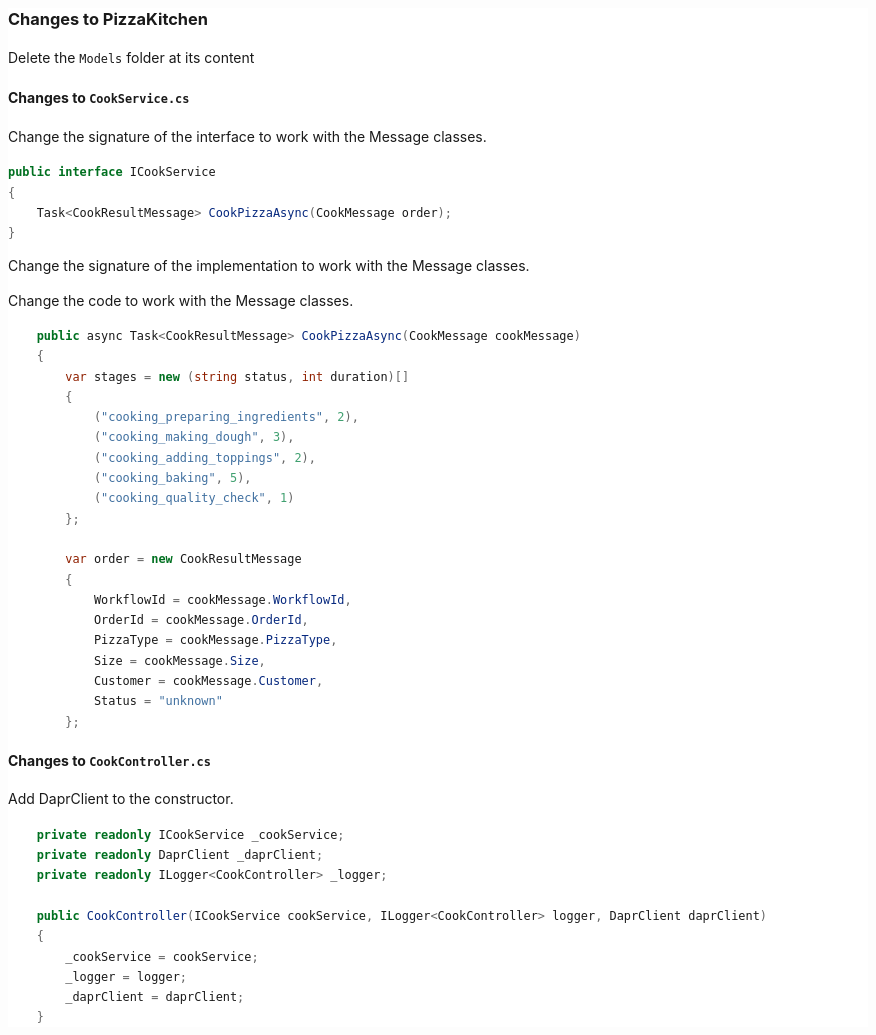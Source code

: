 ### Changes to PizzaKitchen

Delete the `Models` folder at its content

#### Changes to `CookService.cs`

Change the signature of the interface to work with the Message classes.

```c#
public interface ICookService
{
    Task<CookResultMessage> CookPizzaAsync(CookMessage order);
}
```

Change the signature of the implementation to work with the Message classes.

Change the code to work with the Message classes.

```c#
    public async Task<CookResultMessage> CookPizzaAsync(CookMessage cookMessage)
    {
        var stages = new (string status, int duration)[]
        {
            ("cooking_preparing_ingredients", 2),
            ("cooking_making_dough", 3),
            ("cooking_adding_toppings", 2),
            ("cooking_baking", 5),
            ("cooking_quality_check", 1)
        };

        var order = new CookResultMessage
        {
            WorkflowId = cookMessage.WorkflowId,
            OrderId = cookMessage.OrderId,
            PizzaType = cookMessage.PizzaType,
            Size = cookMessage.Size,
            Customer = cookMessage.Customer,
            Status = "unknown"
        };

```

#### Changes to `CookController.cs`

Add DaprClient to the constructor.

```c#
    private readonly ICookService _cookService;
    private readonly DaprClient _daprClient;
    private readonly ILogger<CookController> _logger;

    public CookController(ICookService cookService, ILogger<CookController> logger, DaprClient daprClient)
    {
        _cookService = cookService;
        _logger = logger;
        _daprClient = daprClient;
    }
```
